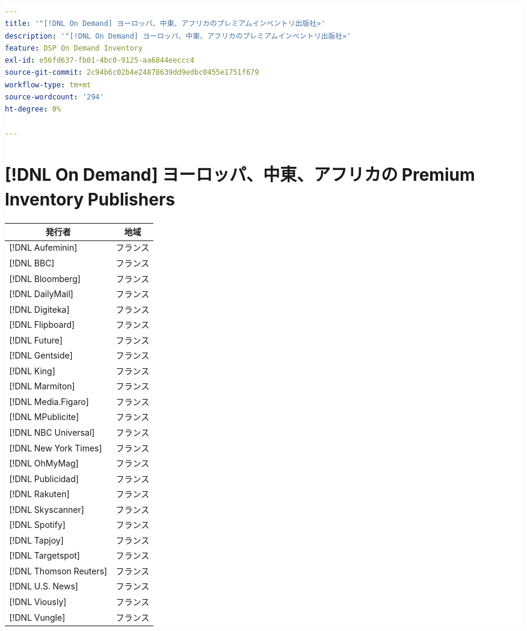 ```yaml
---
title: '"[!DNL On Demand] ヨーロッパ、中東、アフリカのプレミアムインベントリ出版社»'
description: '"[!DNL On Demand] ヨーロッパ、中東、アフリカのプレミアムインベントリ出版社»'
feature: DSP On Demand Inventory
exl-id: e56fd637-fb01-4bc0-9125-aa6844eeccc4
source-git-commit: 2c94b6c02b4e24878639dd9edbc0455e1751f679
workflow-type: tm+mt
source-wordcount: '294'
ht-degree: 0%

---
```


# [!DNL On Demand] ヨーロッパ、中東、アフリカの Premium Inventory Publishers



| 発行者 | 地域 |
|-------------------------|-------------|
| [!DNL Aufeminin] | フランス |
| [!DNL BBC] | フランス |
| [!DNL Bloomberg] | フランス |
| [!DNL DailyMail] | フランス |
| [!DNL Digiteka] | フランス |
| [!DNL Flipboard] | フランス |
| [!DNL Future] | フランス |
| [!DNL Gentside] | フランス |
| [!DNL King] | フランス |
| [!DNL Marmiton] | フランス |
| [!DNL Media.Figaro] | フランス |
| [!DNL MPublicite] | フランス |
| [!DNL NBC Universal] | フランス |
| [!DNL New York Times] | フランス |
| [!DNL OhMyMag] | フランス |
| [!DNL Publicidad] | フランス |
| [!DNL Rakuten] | フランス |
| [!DNL Skyscanner] | フランス |
| [!DNL Spotify] | フランス |
| [!DNL Tapjoy] | フランス |
| [!DNL Targetspot] | フランス |
| [!DNL Thomson Reuters] | フランス |
| [!DNL U.S. News] | フランス |
| [!DNL Viously] | フランス |
| [!DNL Vungle] | フランス |